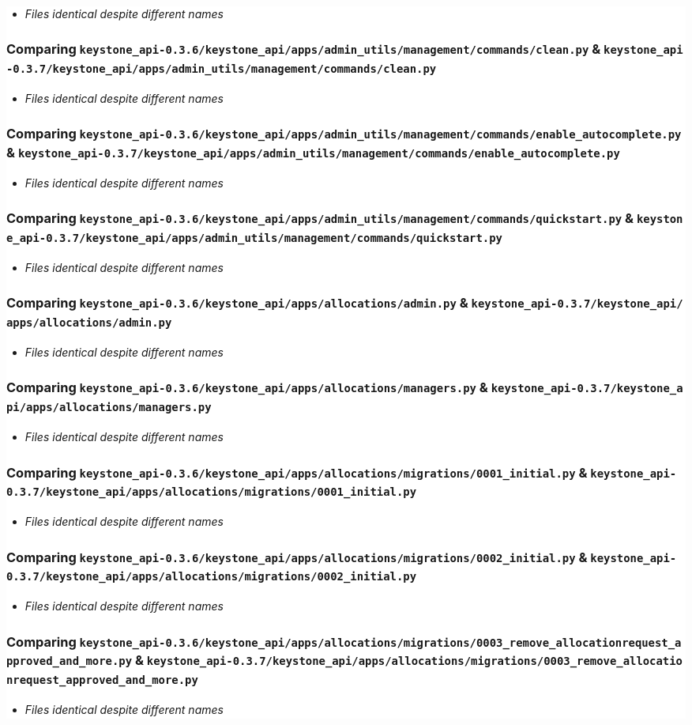  * *Files identical despite different names*

### Comparing `keystone_api-0.3.6/keystone_api/apps/admin_utils/management/commands/clean.py` & `keystone_api-0.3.7/keystone_api/apps/admin_utils/management/commands/clean.py`

 * *Files identical despite different names*

### Comparing `keystone_api-0.3.6/keystone_api/apps/admin_utils/management/commands/enable_autocomplete.py` & `keystone_api-0.3.7/keystone_api/apps/admin_utils/management/commands/enable_autocomplete.py`

 * *Files identical despite different names*

### Comparing `keystone_api-0.3.6/keystone_api/apps/admin_utils/management/commands/quickstart.py` & `keystone_api-0.3.7/keystone_api/apps/admin_utils/management/commands/quickstart.py`

 * *Files identical despite different names*

### Comparing `keystone_api-0.3.6/keystone_api/apps/allocations/admin.py` & `keystone_api-0.3.7/keystone_api/apps/allocations/admin.py`

 * *Files identical despite different names*

### Comparing `keystone_api-0.3.6/keystone_api/apps/allocations/managers.py` & `keystone_api-0.3.7/keystone_api/apps/allocations/managers.py`

 * *Files identical despite different names*

### Comparing `keystone_api-0.3.6/keystone_api/apps/allocations/migrations/0001_initial.py` & `keystone_api-0.3.7/keystone_api/apps/allocations/migrations/0001_initial.py`

 * *Files identical despite different names*

### Comparing `keystone_api-0.3.6/keystone_api/apps/allocations/migrations/0002_initial.py` & `keystone_api-0.3.7/keystone_api/apps/allocations/migrations/0002_initial.py`

 * *Files identical despite different names*

### Comparing `keystone_api-0.3.6/keystone_api/apps/allocations/migrations/0003_remove_allocationrequest_approved_and_more.py` & `keystone_api-0.3.7/keystone_api/apps/allocations/migrations/0003_remove_allocationrequest_approved_and_more.py`

 * *Files identical despite different names*
